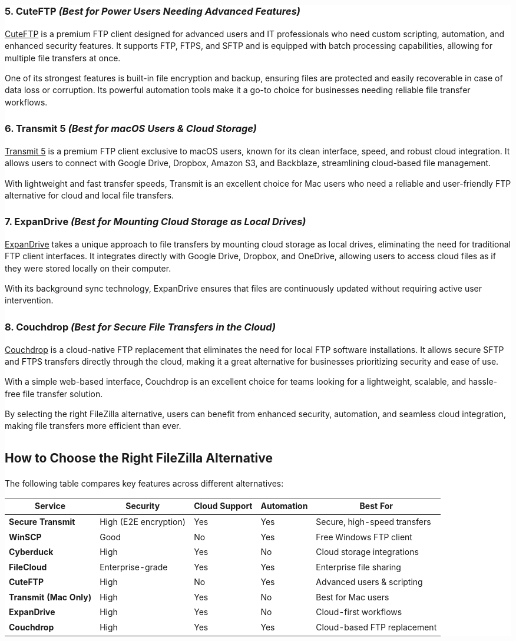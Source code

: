 ### 5. CuteFTP *(Best for Power Users Needing Advanced Features)*

[CuteFTP](https://www.globalscape.com/cuteftp) is a premium FTP client designed for advanced users and IT professionals who need custom scripting, automation, and enhanced security features. It supports FTP, FTPS, and SFTP and is equipped with batch processing capabilities, allowing for multiple file transfers at once.

One of its strongest features is built-in file encryption and backup, ensuring files are protected and easily recoverable in case of data loss or corruption. Its powerful automation tools make it a go-to choice for businesses needing reliable file transfer workflows.

### 6. Transmit 5 *(Best for macOS Users & Cloud Storage)*

[Transmit 5](https://panic.com/transmit/) is a premium FTP client exclusive to macOS users, known for its clean interface, speed, and robust cloud integration. It allows users to connect with Google Drive, Dropbox, Amazon S3, and Backblaze, streamlining cloud-based file management.

With lightweight and fast transfer speeds, Transmit is an excellent choice for Mac users who need a reliable and user-friendly FTP alternative for cloud and local file transfers.

### 7. ExpanDrive *(Best for Mounting Cloud Storage as Local Drives)*

[ExpanDrive](https://www.expandrive.com/) takes a unique approach to file transfers by mounting cloud storage as local drives, eliminating the need for traditional FTP client interfaces. It integrates directly with Google Drive, Dropbox, and OneDrive, allowing users to access cloud files as if they were stored locally on their computer.

With its background sync technology, ExpanDrive ensures that files are continuously updated without requiring active user intervention.

### 8. Couchdrop *(Best for Secure File Transfers in the Cloud)*

[Couchdrop](https://www.couchdrop.io/) is a cloud-native FTP replacement that eliminates the need for local FTP software installations. It allows secure SFTP and FTPS transfers directly through the cloud, making it a great alternative for businesses prioritizing security and ease of use.

With a simple web-based interface, Couchdrop is an excellent choice for teams looking for a lightweight, scalable, and hassle-free file transfer solution.

By selecting the right FileZilla alternative, users can benefit from enhanced security, automation, and seamless cloud integration, making file transfers more efficient than ever.

## How to Choose the Right FileZilla Alternative

The following table compares key features across different alternatives:

| **Service** | **Security** | **Cloud Support** | **Automation** | **Best For** |
|-------------|--------------|-------------------|----------------|--------------|
| **Secure Transmit** | High (E2E encryption) | Yes | Yes | Secure, high-speed transfers |
| **WinSCP** | Good | No | Yes | Free Windows FTP client |
| **Cyberduck** | High | Yes | No | Cloud storage integrations |
| **FileCloud** | Enterprise-grade | Yes | Yes | Enterprise file sharing |
| **CuteFTP** | High | No | Yes | Advanced users & scripting |
| **Transmit (Mac Only)** | High | Yes | No | Best for Mac users |
| **ExpanDrive** | High | Yes | No | Cloud-first workflows |
| **Couchdrop** | High | Yes | Yes | Cloud-based FTP replacement |
